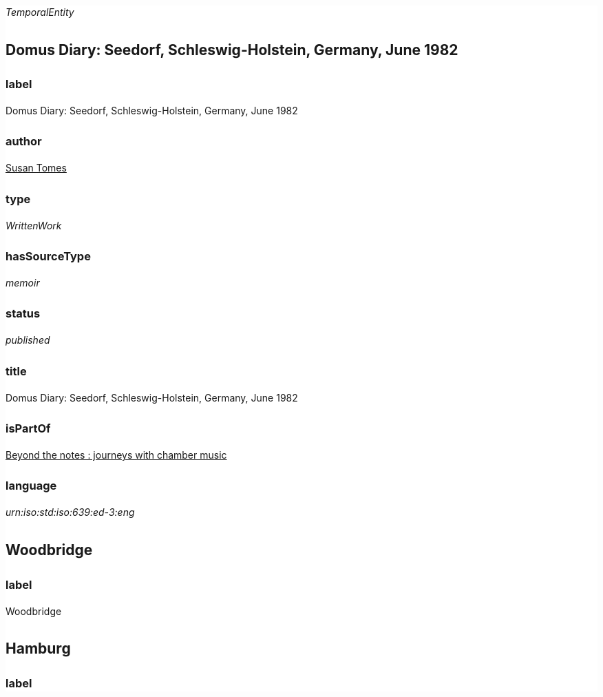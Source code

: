 
*TemporalEntity*

## Domus Diary: Seedorf, Schleswig-Holstein, Germany, June 1982

### label


Domus Diary: Seedorf, Schleswig-Holstein, Germany, June 1982

### author


[Susan Tomes](#Susan-Tomes)

### type


*WrittenWork*

### hasSourceType


*memoir*

### status


*published*

### title


Domus Diary: Seedorf, Schleswig-Holstein, Germany, June 1982

### isPartOf


[Beyond the notes : journeys with chamber music](#Beyond-the-notes-journeys-with-chamber-music)

### language


*urn:iso:std:iso:639:ed-3:eng*

## Woodbridge

### label


Woodbridge

## Hamburg

### label
